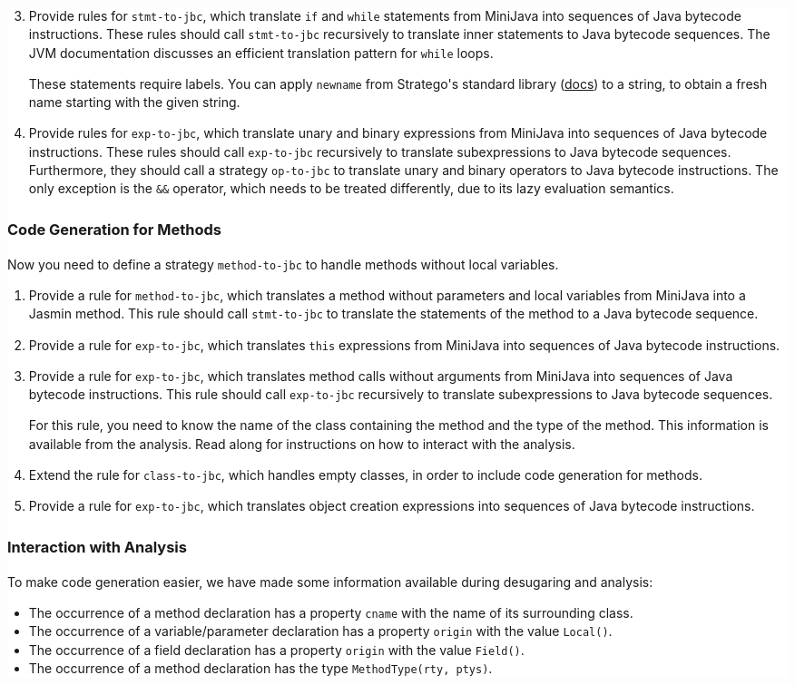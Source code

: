 3. Provide rules for `stmt-to-jbc`, which translate `if` and `while` statements from MiniJava into sequences of Java bytecode instructions.
   These rules should call `stmt-to-jbc` recursively to translate inner statements to Java bytecode sequences.
   The JVM documentation discusses an efficient translation pattern for `while` loops.

   These statements require labels.
   You can apply `newname` from Stratego's standard library ([docs](http://releases.strategoxt.org/docs/api/libstratego-lib/stable/docs/html/term/string.html#area-in-file("term/string.str",area(50,2,50,48,1642,46)))) to a string, to obtain a fresh name starting with the given string.

4. Provide rules for `exp-to-jbc`, which translate unary and binary expressions from MiniJava into sequences of Java bytecode instructions.
   These rules should call `exp-to-jbc` recursively to translate subexpressions to Java bytecode sequences.
   Furthermore, they should call a strategy `op-to-jbc` to translate unary and binary operators to Java bytecode instructions.
   The only exception is the `&&` operator, which needs to be treated differently, due to its lazy evaluation semantics.




### Code Generation for Methods

Now you need to define a strategy `method-to-jbc` to handle methods without local variables.

1. Provide a rule for `method-to-jbc`, which translates a method without parameters and local variables from MiniJava into a Jasmin method. This rule should call `stmt-to-jbc` to translate the statements of the method to a Java bytecode sequence.

2. Provide a rule for `exp-to-jbc`, which translates `this` expressions from MiniJava into sequences of Java bytecode instructions.

3. Provide a rule for `exp-to-jbc`, which translates method calls without arguments from MiniJava into sequences of Java bytecode instructions.
   This rule should call `exp-to-jbc` recursively to translate subexpressions to Java bytecode sequences.

   For this rule, you need to know the name of the class containing the method and the type of the method.
   This information is available from the analysis.
   Read along for instructions on how to interact with the analysis.

4. Extend the rule for `class-to-jbc`, which handles empty classes, in order to include code generation for methods.

5. Provide a rule for `exp-to-jbc`, which translates object creation expressions into sequences of Java bytecode instructions.

### Interaction with Analysis

To make code generation easier, we have made some information available during
desugaring and analysis:

- The occurrence of a method declaration has a property `cname` with the name of its surrounding class.
- The occurrence of a variable/parameter declaration has a property `origin` with the value `Local()`.
- The occurrence of a field declaration has a property `origin` with the value `Field()`.
- The occurrence of a method declaration has the type `MethodType(rty, ptys)`.
